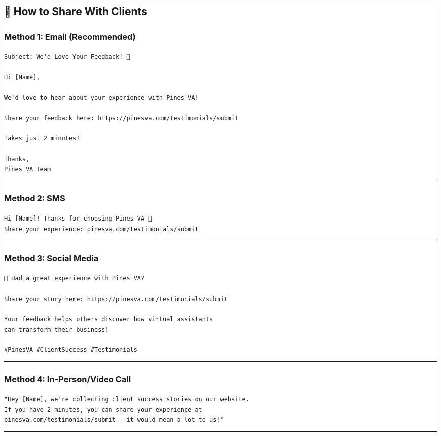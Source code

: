 
## 🚀 **How to Share With Clients**

### **Method 1: Email** (Recommended)
```
Subject: We'd Love Your Feedback! 🌟

Hi [Name],

We'd love to hear about your experience with Pines VA!

Share your feedback here: https://pinesva.com/testimonials/submit

Takes just 2 minutes!

Thanks,
Pines VA Team
```

---

### **Method 2: SMS**
```
Hi [Name]! Thanks for choosing Pines VA 🌲
Share your experience: pinesva.com/testimonials/submit
```

---

### **Method 3: Social Media**
```
🌟 Had a great experience with Pines VA?

Share your story here: https://pinesva.com/testimonials/submit

Your feedback helps others discover how virtual assistants 
can transform their business!

#PinesVA #ClientSuccess #Testimonials
```

---

### **Method 4: In-Person/Video Call**
```
"Hey [Name], we're collecting client success stories on our website. 
If you have 2 minutes, you can share your experience at 
pinesva.com/testimonials/submit - it would mean a lot to us!"
```

---
